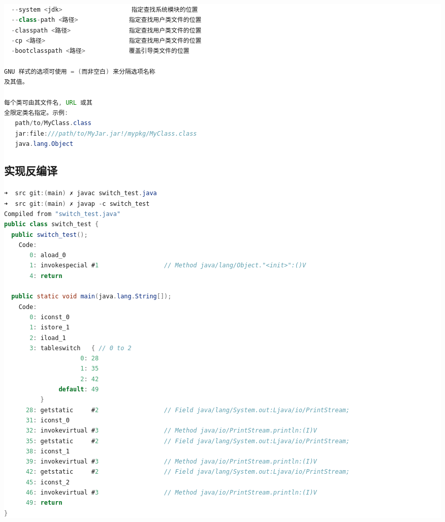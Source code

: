 ```java
  --system <jdk>                   指定查找系统模块的位置
  --class-path <路径>              指定查找用户类文件的位置
  -classpath <路径>                指定查找用户类文件的位置
  -cp <路径>                       指定查找用户类文件的位置
  -bootclasspath <路径>            覆盖引导类文件的位置

GNU 样式的选项可使用 = (而非空白) 来分隔选项名称
及其值。

每个类可由其文件名, URL 或其
全限定类名指定。示例:
   path/to/MyClass.class
   jar:file:///path/to/MyJar.jar!/mypkg/MyClass.class
   java.lang.Object
```

## 实现反编译

```java
➜  src git:(main) ✗ javac switch_test.java
➜  src git:(main) ✗ javap -c switch_test 
Compiled from "switch_test.java"
public class switch_test {
  public switch_test();
    Code:
       0: aload_0
       1: invokespecial #1                  // Method java/lang/Object."<init>":()V
       4: return

  public static void main(java.lang.String[]);
    Code:
       0: iconst_0
       1: istore_1
       2: iload_1
       3: tableswitch   { // 0 to 2
                     0: 28
                     1: 35
                     2: 42
               default: 49
          }
      28: getstatic     #2                  // Field java/lang/System.out:Ljava/io/PrintStream;
      31: iconst_0
      32: invokevirtual #3                  // Method java/io/PrintStream.println:(I)V
      35: getstatic     #2                  // Field java/lang/System.out:Ljava/io/PrintStream;
      38: iconst_1
      39: invokevirtual #3                  // Method java/io/PrintStream.println:(I)V
      42: getstatic     #2                  // Field java/lang/System.out:Ljava/io/PrintStream;
      45: iconst_2
      46: invokevirtual #3                  // Method java/io/PrintStream.println:(I)V
      49: return
}
```
